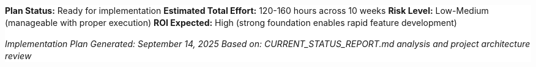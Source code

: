 
**Plan Status:** Ready for implementation
**Estimated Total Effort:** 120-160 hours across 10 weeks
**Risk Level:** Low-Medium (manageable with proper execution)
**ROI Expected:** High (strong foundation enables rapid feature development)

*Implementation Plan Generated: September 14, 2025*
*Based on: CURRENT_STATUS_REPORT.md analysis and project architecture review*